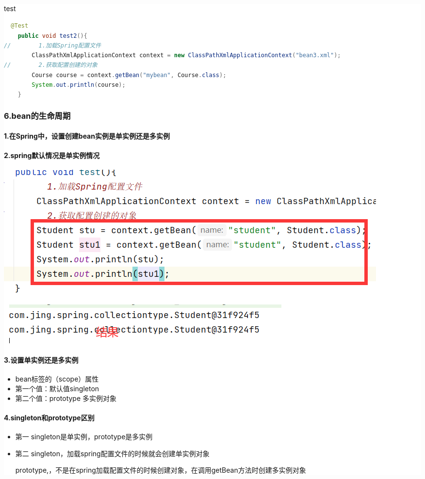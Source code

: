 test

```java
  @Test
    public void test2(){
//        1.加载Spring配置文件
        ClassPathXmlApplicationContext context = new ClassPathXmlApplicationContext("bean3.xml");
//        2.获取配置创建的对象
        Course course = context.getBean("mybean", Course.class);
        System.out.println(course);
    }
```

### 6.bean的生命周期

#### 1.在Spring中，设置创建bean实例是单实例还是多实例

#### 2.spring默认情况是单实例情况

![image-20211127181321887](../images/image-20211127181321887.png)

![image-20211127181338328](../images/image-20211127181338328.png)

#### 3.设置单实例还是多实例

- bean标签的（scope）属性
- 第一个值：默认值singleton
- 第二个值：prototype 多实例对象

#### 4.singleton和prototype区别

- 第一     singleton是单实例，prototype是多实例

- 第二     singleton，加载spring配置文件的时候就会创建单实例对象

  ​             prototype,，不是在spring加载配置文件的时候创建对象，在调用getBean方法时创建多实例对象
